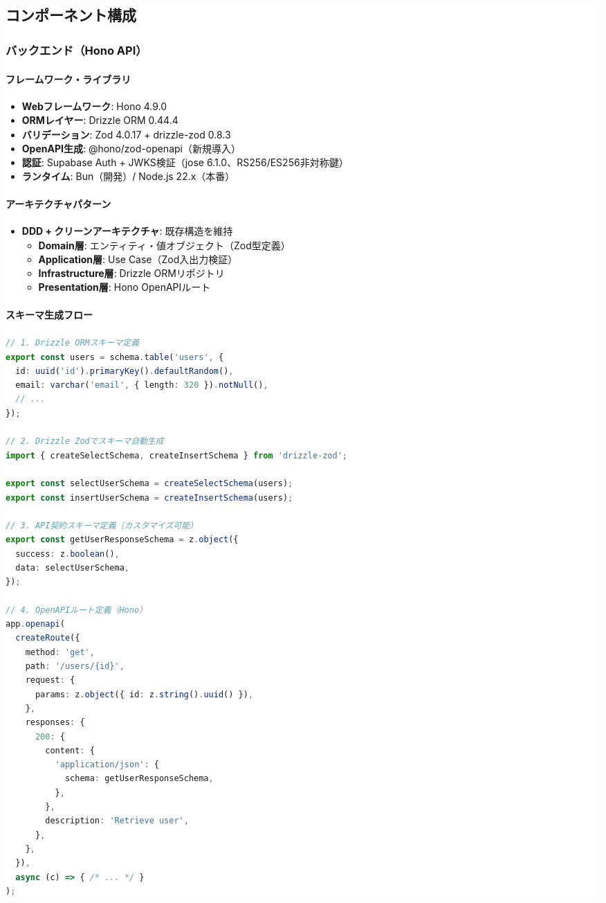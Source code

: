 ## コンポーネント構成

### バックエンド（Hono API）

#### フレームワーク・ライブラリ
- **Webフレームワーク**: Hono 4.9.0
- **ORMレイヤー**: Drizzle ORM 0.44.4
- **バリデーション**: Zod 4.0.17 + drizzle-zod 0.8.3
- **OpenAPI生成**: @hono/zod-openapi（新規導入）
- **認証**: Supabase Auth + JWKS検証（jose 6.1.0、RS256/ES256非対称鍵）
- **ランタイム**: Bun（開発）/ Node.js 22.x（本番）

#### アーキテクチャパターン
- **DDD + クリーンアーキテクチャ**: 既存構造を維持
  - **Domain層**: エンティティ・値オブジェクト（Zod型定義）
  - **Application層**: Use Case（Zod入出力検証）
  - **Infrastructure層**: Drizzle ORMリポジトリ
  - **Presentation層**: Hono OpenAPIルート

#### スキーマ生成フロー
```typescript
// 1. Drizzle ORMスキーマ定義
export const users = schema.table('users', {
  id: uuid('id').primaryKey().defaultRandom(),
  email: varchar('email', { length: 320 }).notNull(),
  // ...
});

// 2. Drizzle Zodでスキーマ自動生成
import { createSelectSchema, createInsertSchema } from 'drizzle-zod';

export const selectUserSchema = createSelectSchema(users);
export const insertUserSchema = createInsertSchema(users);

// 3. API契約スキーマ定義（カスタマイズ可能）
export const getUserResponseSchema = z.object({
  success: z.boolean(),
  data: selectUserSchema,
});

// 4. OpenAPIルート定義（Hono）
app.openapi(
  createRoute({
    method: 'get',
    path: '/users/{id}',
    request: {
      params: z.object({ id: z.string().uuid() }),
    },
    responses: {
      200: {
        content: {
          'application/json': {
            schema: getUserResponseSchema,
          },
        },
        description: 'Retrieve user',
      },
    },
  }),
  async (c) => { /* ... */ }
);
```
